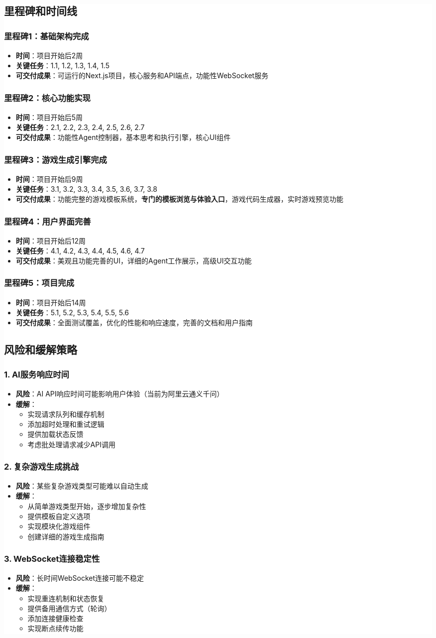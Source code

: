 ## 里程碑和时间线

### 里程碑1：基础架构完成
- **时间**：项目开始后2周
- **关键任务**：1.1, 1.2, 1.3, 1.4, 1.5
- **可交付成果**：可运行的Next.js项目，核心服务和API端点，功能性WebSocket服务

### 里程碑2：核心功能实现
- **时间**：项目开始后5周
- **关键任务**：2.1, 2.2, 2.3, 2.4, 2.5, 2.6, 2.7
- **可交付成果**：功能性Agent控制器，基本思考和执行引擎，核心UI组件

### 里程碑3：游戏生成引擎完成
- **时间**：项目开始后9周
- **关键任务**：3.1, 3.2, 3.3, 3.4, 3.5, 3.6, 3.7, 3.8
- **可交付成果**：功能完整的游戏模板系统，**专门的模板浏览与体验入口**，游戏代码生成器，实时游戏预览功能

### 里程碑4：用户界面完善
- **时间**：项目开始后12周
- **关键任务**：4.1, 4.2, 4.3, 4.4, 4.5, 4.6, 4.7
- **可交付成果**：美观且功能完善的UI，详细的Agent工作展示，高级UI交互功能

### 里程碑5：项目完成
- **时间**：项目开始后14周
- **关键任务**：5.1, 5.2, 5.3, 5.4, 5.5, 5.6
- **可交付成果**：全面测试覆盖，优化的性能和响应速度，完善的文档和用户指南

## 风险和缓解策略

### 1. AI服务响应时间
- **风险**：AI API响应时间可能影响用户体验（当前为阿里云通义千问）
- **缓解**：
  - 实现请求队列和缓存机制
  - 添加超时处理和重试逻辑
  - 提供加载状态反馈
  - 考虑批处理请求减少API调用

### 2. 复杂游戏生成挑战
- **风险**：某些复杂游戏类型可能难以自动生成
- **缓解**：
  - 从简单游戏类型开始，逐步增加复杂性
  - 提供模板自定义选项
  - 实现模块化游戏组件
  - 创建详细的游戏生成指南

### 3. WebSocket连接稳定性
- **风险**：长时间WebSocket连接可能不稳定
- **缓解**：
  - 实现重连机制和状态恢复
  - 提供备用通信方式（轮询）
  - 添加连接健康检查
  - 实现断点续传功能
